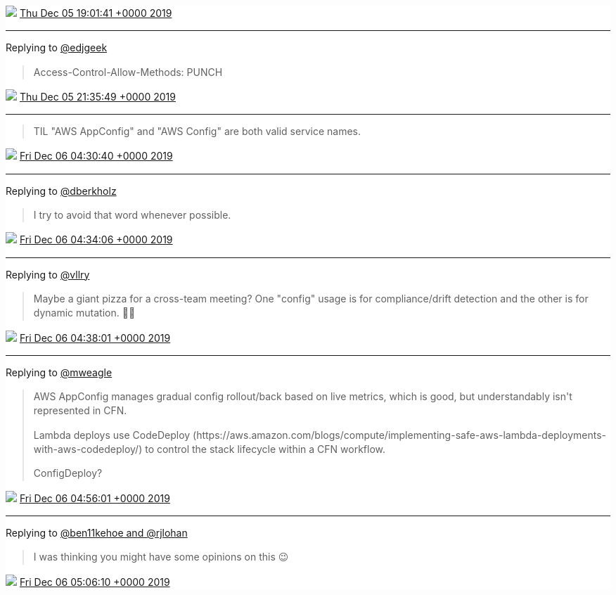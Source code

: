 <img src="./media/tweet.ico" width="12" /> [Thu Dec 05 19:01:41 +0000 2019](https://twitter.com/mweagle/status/1202664354581139456)

----

Replying to [@edjgeek](https://twitter.com/edjgeek/status/1202702801094103040)

> Access\-Control\-Allow\-Methods: PUNCH

<img src="./media/tweet.ico" width="12" /> [Thu Dec 05 21:35:49 +0000 2019](https://twitter.com/mweagle/status/1202703145773568000)

----

> TIL "AWS AppConfig" and "AWS Config" are both valid service names\.
>
> <video controls><source src="/twitter/archive/media/1202807544051191814-ELE7EPbU4AA1RES.mp4">Your browser does not support the video tag.</video>

<img src="./media/tweet.ico" width="12" /> [Fri Dec 06 04:30:40 +0000 2019](https://twitter.com/mweagle/status/1202807544051191814)

----

Replying to [@dberkholz](https://twitter.com/dberkholz/status/1202808052321341440)

> I try to avoid that word whenever possible\.

<img src="./media/tweet.ico" width="12" /> [Fri Dec 06 04:34:06 +0000 2019](https://twitter.com/mweagle/status/1202808408421761024)

----

Replying to [@vllry](https://twitter.com/isthelaststop/status/1202808016426291200)

> Maybe a giant pizza for a cross\-team meeting? One "config" usage is for compliance/drift detection and the other is for dynamic mutation\. 🤷‍♂️

<img src="./media/tweet.ico" width="12" /> [Fri Dec 06 04:38:01 +0000 2019](https://twitter.com/mweagle/status/1202809393865097218)

----

Replying to [@mweagle](https://twitter.com/mweagle/status/1202807544051191814)

> AWS AppConfig manages gradual config rollout/back based on live metrics, which is good, but understandably isn't represented in CFN\.
>
> Lambda deploys use CodeDeploy \(https://aws\.amazon\.com/blogs/compute/implementing\-safe\-aws\-lambda\-deployments\-with\-aws\-codedeploy/\) to control the stack lifecycle within a CFN workflow\.
>
> ConfigDeploy?

<img src="./media/tweet.ico" width="12" /> [Fri Dec 06 04:56:01 +0000 2019](https://twitter.com/mweagle/status/1202813922769698817)

----

Replying to [@ben11kehoe and @rjlohan](https://twitter.com/ben11kehoe/status/1202814840273694720)

> I was thinking you might have some opinions on this 😉

<img src="./media/tweet.ico" width="12" /> [Fri Dec 06 05:06:10 +0000 2019](https://twitter.com/mweagle/status/1202816478279397376)
